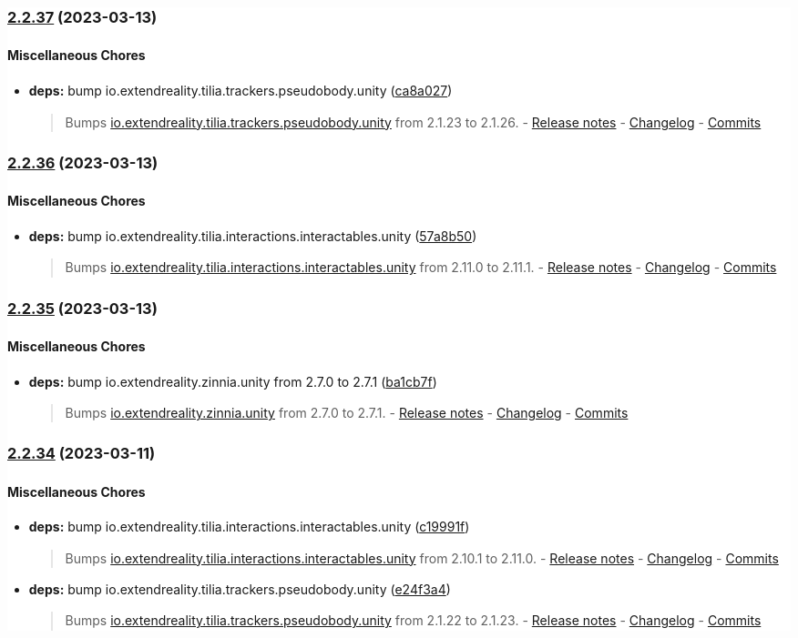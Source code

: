### [2.2.37](https://github.com/ExtendRealityLtd/Tilia.Locomotors.Climbing.Unity/compare/v2.2.36...v2.2.37) (2023-03-13)

#### Miscellaneous Chores

* **deps:** bump io.extendreality.tilia.trackers.pseudobody.unity ([ca8a027](https://github.com/ExtendRealityLtd/Tilia.Locomotors.Climbing.Unity/commit/ca8a027536955b91ef85cd24adc01dc45b416f9a))
  > Bumps [io.extendreality.tilia.trackers.pseudobody.unity](https://github.com/ExtendRealityLtd/Tilia.Trackers.PseudoBody.Unity) from 2.1.23 to 2.1.26. - [Release notes](https://github.com/ExtendRealityLtd/Tilia.Trackers.PseudoBody.Unity/releases) - [Changelog](https://github.com/ExtendRealityLtd/Tilia.Trackers.PseudoBody.Unity/blob/master/CHANGELOG.md) - [Commits](https://github.com/ExtendRealityLtd/Tilia.Trackers.PseudoBody.Unity/compare/v2.1.23...v2.1.26)

### [2.2.36](https://github.com/ExtendRealityLtd/Tilia.Locomotors.Climbing.Unity/compare/v2.2.35...v2.2.36) (2023-03-13)

#### Miscellaneous Chores

* **deps:** bump io.extendreality.tilia.interactions.interactables.unity ([57a8b50](https://github.com/ExtendRealityLtd/Tilia.Locomotors.Climbing.Unity/commit/57a8b50eaca42eb04c7aaddb26a4cb2182cad7e1))
  > Bumps [io.extendreality.tilia.interactions.interactables.unity](https://github.com/ExtendRealityLtd/Tilia.Interactions.Interactables.Unity) from 2.11.0 to 2.11.1. - [Release notes](https://github.com/ExtendRealityLtd/Tilia.Interactions.Interactables.Unity/releases) - [Changelog](https://github.com/ExtendRealityLtd/Tilia.Interactions.Interactables.Unity/blob/master/CHANGELOG.md) - [Commits](https://github.com/ExtendRealityLtd/Tilia.Interactions.Interactables.Unity/compare/v2.11.0...v2.11.1)

### [2.2.35](https://github.com/ExtendRealityLtd/Tilia.Locomotors.Climbing.Unity/compare/v2.2.34...v2.2.35) (2023-03-13)

#### Miscellaneous Chores

* **deps:** bump io.extendreality.zinnia.unity from 2.7.0 to 2.7.1 ([ba1cb7f](https://github.com/ExtendRealityLtd/Tilia.Locomotors.Climbing.Unity/commit/ba1cb7f93a59ad72d389699b1ea63613cf95f9a0))
  > Bumps [io.extendreality.zinnia.unity](https://github.com/ExtendRealityLtd/Zinnia.Unity) from 2.7.0 to 2.7.1. - [Release notes](https://github.com/ExtendRealityLtd/Zinnia.Unity/releases) - [Changelog](https://github.com/ExtendRealityLtd/Zinnia.Unity/blob/master/CHANGELOG.md) - [Commits](https://github.com/ExtendRealityLtd/Zinnia.Unity/compare/v2.7.0...v2.7.1)

### [2.2.34](https://github.com/ExtendRealityLtd/Tilia.Locomotors.Climbing.Unity/compare/v2.2.33...v2.2.34) (2023-03-11)

#### Miscellaneous Chores

* **deps:** bump io.extendreality.tilia.interactions.interactables.unity ([c19991f](https://github.com/ExtendRealityLtd/Tilia.Locomotors.Climbing.Unity/commit/c19991f198be51de05ba5b0463d4d16a62f2ddf5))
  > Bumps [io.extendreality.tilia.interactions.interactables.unity](https://github.com/ExtendRealityLtd/Tilia.Interactions.Interactables.Unity) from 2.10.1 to 2.11.0. - [Release notes](https://github.com/ExtendRealityLtd/Tilia.Interactions.Interactables.Unity/releases) - [Changelog](https://github.com/ExtendRealityLtd/Tilia.Interactions.Interactables.Unity/blob/master/CHANGELOG.md) - [Commits](https://github.com/ExtendRealityLtd/Tilia.Interactions.Interactables.Unity/compare/v2.10.1...v2.11.0)
* **deps:** bump io.extendreality.tilia.trackers.pseudobody.unity ([e24f3a4](https://github.com/ExtendRealityLtd/Tilia.Locomotors.Climbing.Unity/commit/e24f3a48de946a9eaf9430b5e2813ac66de0179c))
  > Bumps [io.extendreality.tilia.trackers.pseudobody.unity](https://github.com/ExtendRealityLtd/Tilia.Trackers.PseudoBody.Unity) from 2.1.22 to 2.1.23. - [Release notes](https://github.com/ExtendRealityLtd/Tilia.Trackers.PseudoBody.Unity/releases) - [Changelog](https://github.com/ExtendRealityLtd/Tilia.Trackers.PseudoBody.Unity/blob/master/CHANGELOG.md) - [Commits](https://github.com/ExtendRealityLtd/Tilia.Trackers.PseudoBody.Unity/compare/v2.1.22...v2.1.23)
